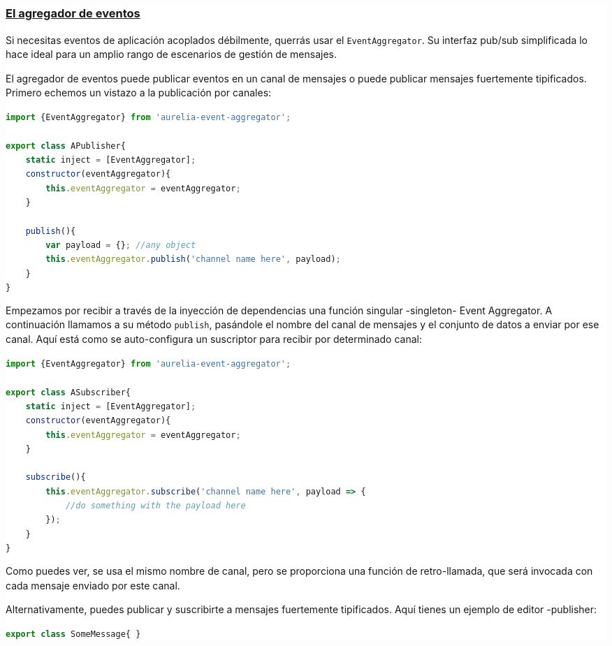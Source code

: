 <h3 id="the-event-aggregator"><a href="#the-event-aggregator">El agregador de eventos</a></h3>

Si necesitas eventos de aplicación acoplados débilmente, querrás usar el `EventAggregator`. Su interfaz pub/sub simplificada lo hace ideal para un amplio rango de escenarios de gestión de mensajes.

El agregador de eventos puede publicar eventos en un canal de mensajes o puede publicar mensajes fuertemente tipificados. Primero echemos un vistazo a la publicación por canales:

```javascript
import {EventAggregator} from 'aurelia-event-aggregator';

export class APublisher{
    static inject = [EventAggregator];
    constructor(eventAggregator){
        this.eventAggregator = eventAggregator;
    }

    publish(){
        var payload = {}; //any object
        this.eventAggregator.publish('channel name here', payload);
    }
}
```

Empezamos por recibir a través de la inyección de dependencias una función singular -singleton- Event Aggregator. A continuación llamamos a su método `publish`, pasándole el nombre del canal de mensajes y el conjunto de datos a enviar por ese canal. Aquí está como se auto-configura un suscriptor para recibir por determinado canal:

```javascript
import {EventAggregator} from 'aurelia-event-aggregator';

export class ASubscriber{
    static inject = [EventAggregator];
    constructor(eventAggregator){
        this.eventAggregator = eventAggregator;
    }

    subscribe(){
        this.eventAggregator.subscribe('channel name here', payload => {
            //do something with the payload here
        });
    }
}
```

Como puedes ver, se usa el mismo nombre de canal, pero se proporciona una función de retro-llamada, que será invocada con cada mensaje enviado por este canal.

Alternativamente, puedes publicar y suscribirte a mensajes fuertemente tipificados. Aquí tienes un ejemplo de editor -publisher:

```javascript
export class SomeMessage{ }
```
